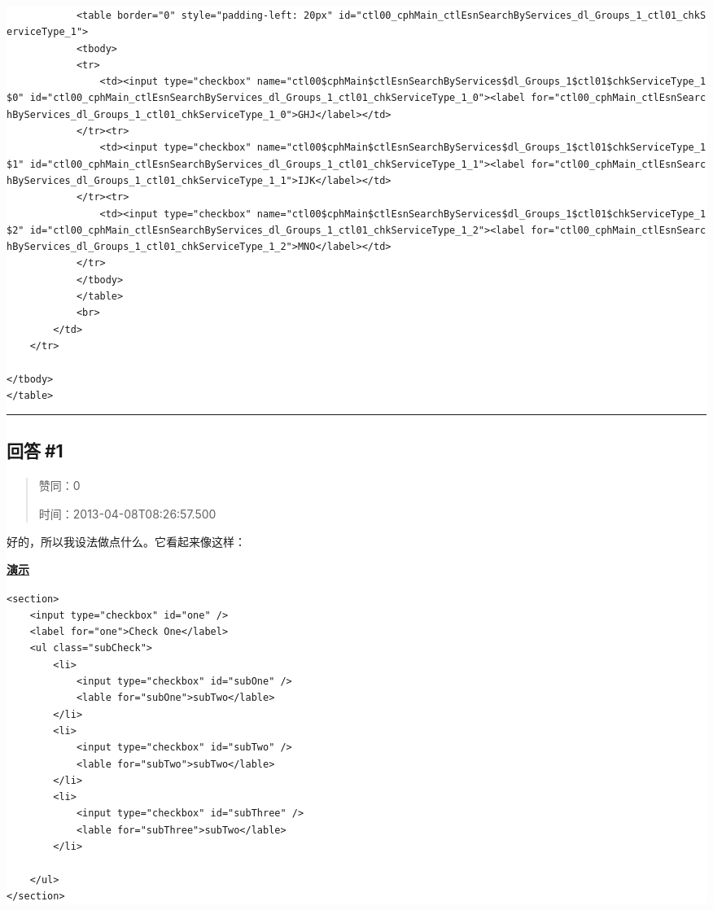 ```
            <table border="0" style="padding-left: 20px" id="ctl00_cphMain_ctlEsnSearchByServices_dl_Groups_1_ctl01_chkServiceType_1">
            <tbody>
            <tr>
                <td><input type="checkbox" name="ctl00$cphMain$ctlEsnSearchByServices$dl_Groups_1$ctl01$chkServiceType_1$0" id="ctl00_cphMain_ctlEsnSearchByServices_dl_Groups_1_ctl01_chkServiceType_1_0"><label for="ctl00_cphMain_ctlEsnSearchByServices_dl_Groups_1_ctl01_chkServiceType_1_0">GHJ</label></td>
            </tr><tr>
                <td><input type="checkbox" name="ctl00$cphMain$ctlEsnSearchByServices$dl_Groups_1$ctl01$chkServiceType_1$1" id="ctl00_cphMain_ctlEsnSearchByServices_dl_Groups_1_ctl01_chkServiceType_1_1"><label for="ctl00_cphMain_ctlEsnSearchByServices_dl_Groups_1_ctl01_chkServiceType_1_1">IJK</label></td>
            </tr><tr>
                <td><input type="checkbox" name="ctl00$cphMain$ctlEsnSearchByServices$dl_Groups_1$ctl01$chkServiceType_1$2" id="ctl00_cphMain_ctlEsnSearchByServices_dl_Groups_1_ctl01_chkServiceType_1_2"><label for="ctl00_cphMain_ctlEsnSearchByServices_dl_Groups_1_ctl01_chkServiceType_1_2">MNO</label></td>
            </tr>
            </tbody>
            </table>
            <br>
        </td>
    </tr>

</tbody>
</table> 
```

* * *

## 回答 #1

> 赞同：0
> 
> 时间：2013-04-08T08:26:57.500

好的，所以我设法做点什么。它看起来像这样：

[**演示**](http://jsfiddle.net/dhPN5/15/)

```
<section>
    <input type="checkbox" id="one" />
    <label for="one">Check One</label>
    <ul class="subCheck">
        <li>
            <input type="checkbox" id="subOne" />
            <lable for="subOne">subTwo</lable>
        </li>
        <li>
            <input type="checkbox" id="subTwo" />
            <lable for="subTwo">subTwo</lable>
        </li>
        <li>
            <input type="checkbox" id="subThree" />
            <lable for="subThree">subTwo</lable>
        </li>

    </ul>
</section> 
```
